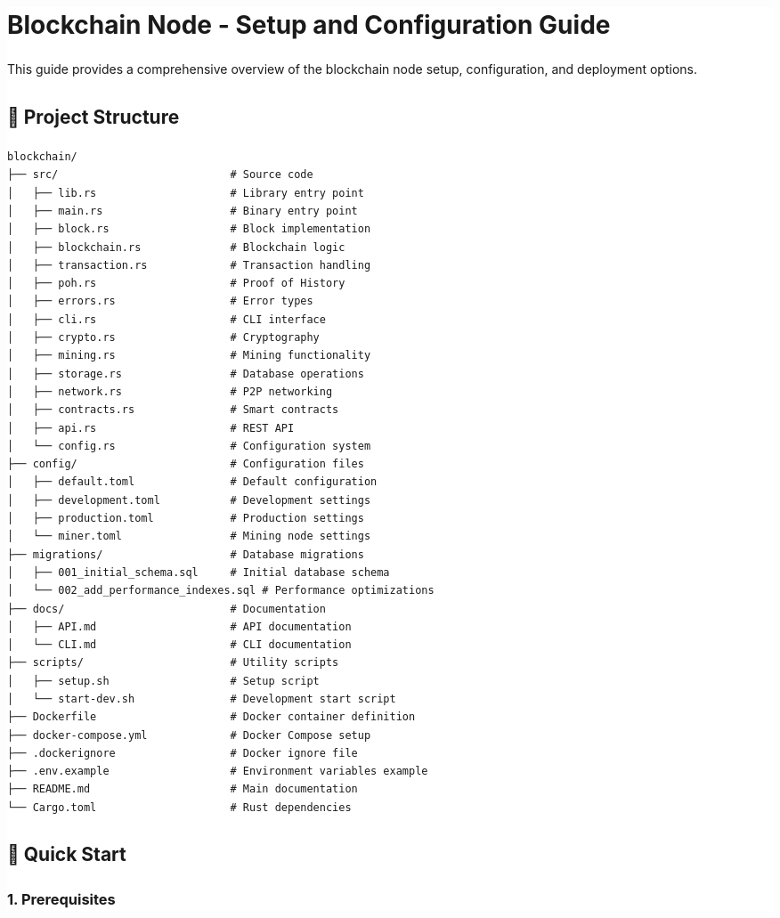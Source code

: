 # Blockchain Node - Setup and Configuration Guide

This guide provides a comprehensive overview of the blockchain node setup, configuration, and deployment options.

## 📁 Project Structure

```
blockchain/
├── src/                           # Source code
│   ├── lib.rs                     # Library entry point
│   ├── main.rs                    # Binary entry point
│   ├── block.rs                   # Block implementation
│   ├── blockchain.rs              # Blockchain logic
│   ├── transaction.rs             # Transaction handling
│   ├── poh.rs                     # Proof of History
│   ├── errors.rs                  # Error types
│   ├── cli.rs                     # CLI interface
│   ├── crypto.rs                  # Cryptography
│   ├── mining.rs                  # Mining functionality
│   ├── storage.rs                 # Database operations
│   ├── network.rs                 # P2P networking
│   ├── contracts.rs               # Smart contracts
│   ├── api.rs                     # REST API
│   └── config.rs                  # Configuration system
├── config/                        # Configuration files
│   ├── default.toml               # Default configuration
│   ├── development.toml           # Development settings
│   ├── production.toml            # Production settings
│   └── miner.toml                 # Mining node settings
├── migrations/                    # Database migrations
│   ├── 001_initial_schema.sql     # Initial database schema
│   └── 002_add_performance_indexes.sql # Performance optimizations
├── docs/                          # Documentation
│   ├── API.md                     # API documentation
│   └── CLI.md                     # CLI documentation
├── scripts/                       # Utility scripts
│   ├── setup.sh                   # Setup script
│   └── start-dev.sh               # Development start script
├── Dockerfile                     # Docker container definition
├── docker-compose.yml             # Docker Compose setup
├── .dockerignore                  # Docker ignore file
├── .env.example                   # Environment variables example
├── README.md                      # Main documentation
└── Cargo.toml                     # Rust dependencies
```

## 🚀 Quick Start

### 1. Prerequisites
